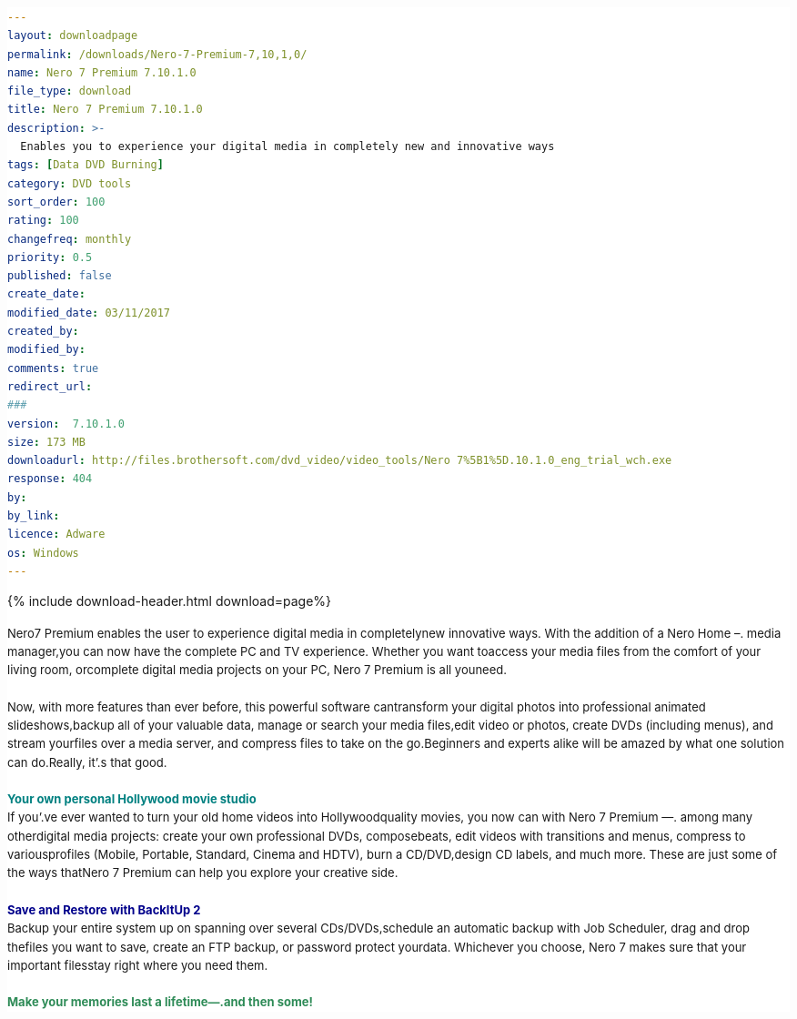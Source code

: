 ```yaml
---
layout: downloadpage
permalink: /downloads/Nero-7-Premium-7,10,1,0/
name: Nero 7 Premium 7.10.1.0
file_type: download
title: Nero 7 Premium 7.10.1.0
description: >-
  Enables you to experience your digital media in completely new and innovative ways
tags: [Data DVD Burning]
category: DVD tools
sort_order: 100
rating: 100
changefreq: monthly
priority: 0.5
published: false
create_date: 
modified_date: 03/11/2017
created_by: 
modified_by: 
comments: true
redirect_url: 
### 
version:  7.10.1.0
size: 173 MB
downloadurl: http://files.brothersoft.com/dvd_video/video_tools/Nero 7%5B1%5D.10.1.0_eng_trial_wch.exe
response: 404
by: 
by_link: 
licence: Adware 
os: Windows
---
```


{% include download-header.html download=page%}

<p style="fix-download-text !important">
<p><font size="2"><p>Nero7 Premium enables the user to experience digital media in completelynew innovative ways. With the addition of a Nero Home –. media manager,you can now have the complete PC and TV experience. Whether you want toaccess your media files from the comfort of your living room, orcomplete digital media projects on your PC, Nero 7 Premium is all youneed.<br />
<br />
Now, with more features than ever before, this powerful software cantransform your digital photos into professional animated slideshows,backup all of your valuable data, manage or search your media files,edit video or photos, create DVDs (including menus), and stream yourfiles over a media server, and compress files to take on the go.Beginners and experts alike will be amazed by what one solution can do.Really, it’.s that good.<br />
<br />
<strong><font color="#008080">Your own personal Hollywood movie studio</font></strong><br />
If you’.ve ever wanted to turn your old home videos into Hollywoodquality movies, you now can with Nero 7 Premium —. among many otherdigital media projects: create your own professional DVDs, composebeats, edit videos with transitions and menus, compress to variousprofiles (Mobile, Portable, Standard, Cinema and HDTV), burn a CD/DVD,design CD labels, and much more. These are just some of the ways thatNero 7 Premium can help you explore your creative side.<br />
<br />
<strong><font color="#00008b">Save and Restore with BackItUp 2</font></strong><br />
Backup your entire system up on spanning over several CDs/DVDs,schedule an automatic backup with Job Scheduler, drag and drop thefiles you want to save, create an FTP backup, or password protect yourdata. Whichever you choose, Nero 7 makes sure that your important filesstay right where you need them.<br />
<br />
<strong><font color="#2e8b57">Make your memories last a lifetime—.and then some!</font></strong><br />